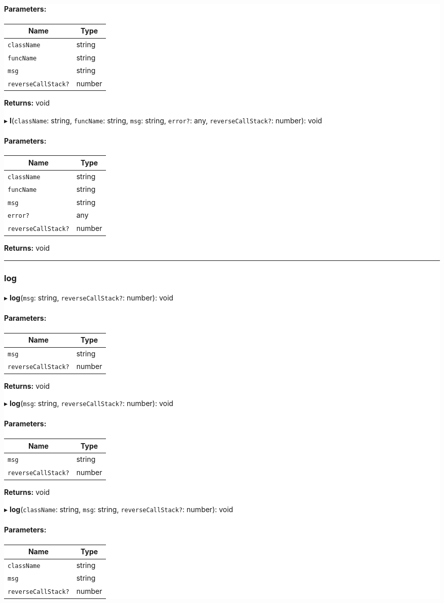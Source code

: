 #### Parameters:

Name | Type |
------ | ------ |
`className` | string |
`funcName` | string |
`msg` | string |
`reverseCallStack?` | number |

**Returns:** void

▸ **l**(`className`: string, `funcName`: string, `msg`: string, `error?`: any, `reverseCallStack?`: number): void

#### Parameters:

Name | Type |
------ | ------ |
`className` | string |
`funcName` | string |
`msg` | string |
`error?` | any |
`reverseCallStack?` | number |

**Returns:** void

___

### log

▸ **log**(`msg`: string, `reverseCallStack?`: number): void

#### Parameters:

Name | Type |
------ | ------ |
`msg` | string |
`reverseCallStack?` | number |

**Returns:** void

▸ **log**(`msg`: string, `reverseCallStack?`: number): void

#### Parameters:

Name | Type |
------ | ------ |
`msg` | string |
`reverseCallStack?` | number |

**Returns:** void

▸ **log**(`className`: string, `msg`: string, `reverseCallStack?`: number): void

#### Parameters:

Name | Type |
------ | ------ |
`className` | string |
`msg` | string |
`reverseCallStack?` | number |
